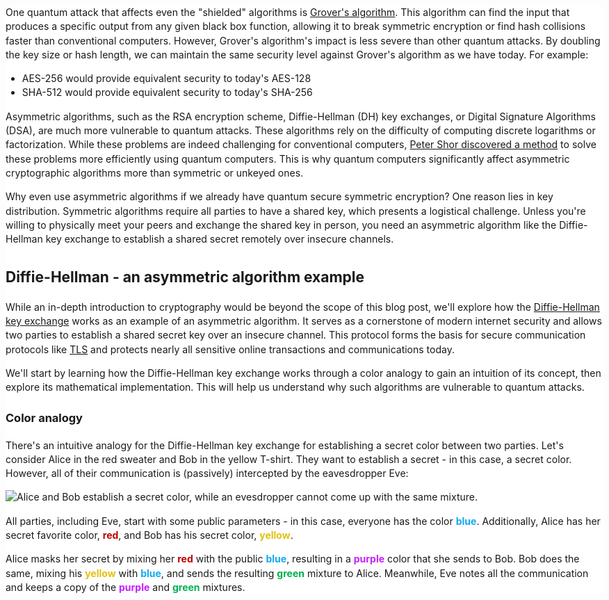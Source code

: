 One quantum attack that affects even the "shielded" algorithms is [Grover's algorithm](https://dl.acm.org/doi/pdf/10.1145/237814.237866). This algorithm can find the input that produces a specific output from any given black box function, allowing it to break symmetric encryption or find hash collisions faster than conventional computers. However, Grover's algorithm's impact is less severe than other quantum attacks. By doubling the key size or hash length, we can maintain the same security level against Grover's algorithm as we have today. For example:

- AES-256 would provide equivalent security to today's AES-128
- SHA-512 would provide equivalent security to today's SHA-256

Asymmetric algorithms, such as the RSA encryption scheme, Diffie-Hellman (DH) key exchanges, or Digital Signature Algorithms (DSA), are much more vulnerable to quantum attacks. These algorithms rely on the difficulty of computing discrete logarithms or factorization. While these problems are indeed challenging for conventional computers, [Peter Shor discovered a method](<https://greencompute.uk/References/QuantumComputing/Shor%20(1994)%20-%20algorithms%20for%20QC,%20discrete%20logarithms%20and%20factoring.pdf>) to solve these problems more efficiently using quantum computers. This is why quantum computers significantly affect asymmetric cryptographic algorithms more than symmetric or unkeyed ones.

Why even use asymmetric algorithms if we already have quantum secure symmetric encryption? One reason lies in key distribution. Symmetric algorithms require all parties to have a shared key, which presents a logistical challenge. Unless you're willing to physically meet your peers and exchange the shared key in person, you need an asymmetric algorithm like the Diffie-Hellman key exchange to establish a shared secret remotely over insecure channels.

## Diffie-Hellman - an asymmetric algorithm example

While an in-depth introduction to cryptography would be beyond the scope of this blog post, we'll explore how the [Diffie-Hellman key exchange](https://ee.stanford.edu/%7Ehellman/publications/24.pdf) works as an example of an asymmetric algorithm. It serves as a cornerstone of modern internet security and allows two parties to establish a shared secret key over an insecure channel. This protocol forms the basis for secure communication protocols like [TLS](https://de.wikipedia.org/wiki/Transport_Layer_Security) and protects nearly all sensitive online transactions and communications today.

We'll start by learning how the Diffie-Hellman key exchange works through a color analogy to gain an intuition of its concept, then explore its mathematical implementation. This will help us understand why such algorithms are vulnerable to quantum attacks.

### Color analogy

There's an intuitive analogy for the Diffie-Hellman key exchange for establishing a secret color between two parties. Let's consider Alice in the red sweater and Bob in the yellow T-shirt. They want to establish a secret - in this case, a secret color. However, all of their communication is (passively) intercepted by the eavesdropper Eve:

![Alice and Bob establish a secret color, while an evesdropper cannot come up with the same mixture.](assets/slides/diffie-hellman-with-colors.webp)

All parties, including Eve, start with some public parameters - in this case, everyone has the color <b style="color:#12aaee">blue</b>. Additionally, Alice has her secret favorite color, <b style="color:#c00000">red</b>, and Bob has his secret color, <b style="color:#e1c10c">yellow</b>.

Alice masks her secret by mixing her <b style="color:#c00000">red</b> with the public <b style="color:#12aaee">blue</b>, resulting in a <b style="color:#c61efc">purple</b> color that she sends to Bob. Bob does the same, mixing his <b style="color:#e1c10c">yellow</b> with <b style="color:#12aaee">blue</b>, and sends the resulting <b style="color:#00b050">green</b> mixture to Alice. Meanwhile, Eve notes all the communication and keeps a copy of the <b style="color:#c61efc">purple</b> and <b style="color:#00b050">green</b> mixtures.
